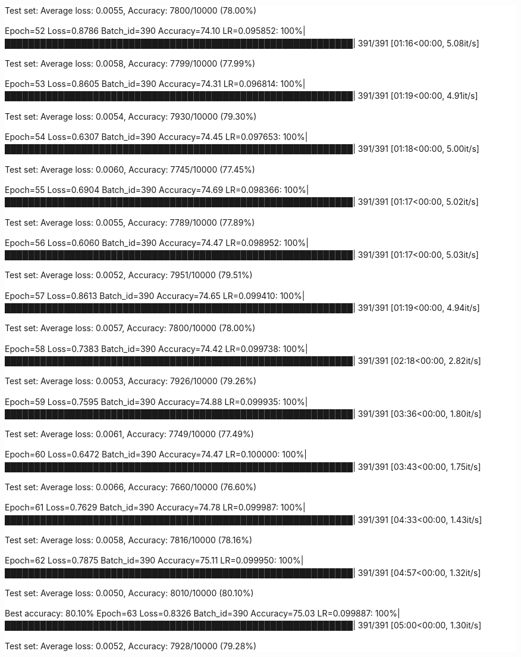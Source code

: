 Test set: Average loss: 0.0055, Accuracy: 7800/10000 (78.00%)

Epoch=52 Loss=0.8786 Batch_id=390 Accuracy=74.10 LR=0.095852: 100%|███████████████████████████████████████████████████████████| 391/391 [01:16<00:00,  5.08it/s] 

Test set: Average loss: 0.0058, Accuracy: 7799/10000 (77.99%)

Epoch=53 Loss=0.8605 Batch_id=390 Accuracy=74.31 LR=0.096814: 100%|███████████████████████████████████████████████████████████| 391/391 [01:19<00:00,  4.91it/s] 

Test set: Average loss: 0.0054, Accuracy: 7930/10000 (79.30%)

Epoch=54 Loss=0.6307 Batch_id=390 Accuracy=74.45 LR=0.097653: 100%|███████████████████████████████████████████████████████████| 391/391 [01:18<00:00,  5.00it/s] 

Test set: Average loss: 0.0060, Accuracy: 7745/10000 (77.45%)

Epoch=55 Loss=0.6904 Batch_id=390 Accuracy=74.69 LR=0.098366: 100%|███████████████████████████████████████████████████████████| 391/391 [01:17<00:00,  5.02it/s] 

Test set: Average loss: 0.0055, Accuracy: 7789/10000 (77.89%)

Epoch=56 Loss=0.6060 Batch_id=390 Accuracy=74.47 LR=0.098952: 100%|███████████████████████████████████████████████████████████| 391/391 [01:17<00:00,  5.03it/s] 

Test set: Average loss: 0.0052, Accuracy: 7951/10000 (79.51%)

Epoch=57 Loss=0.8613 Batch_id=390 Accuracy=74.65 LR=0.099410: 100%|███████████████████████████████████████████████████████████| 391/391 [01:19<00:00,  4.94it/s] 

Test set: Average loss: 0.0057, Accuracy: 7800/10000 (78.00%)

Epoch=58 Loss=0.7383 Batch_id=390 Accuracy=74.42 LR=0.099738: 100%|███████████████████████████████████████████████████████████| 391/391 [02:18<00:00,  2.82it/s] 

Test set: Average loss: 0.0053, Accuracy: 7926/10000 (79.26%)

Epoch=59 Loss=0.7595 Batch_id=390 Accuracy=74.88 LR=0.099935: 100%|███████████████████████████████████████████████████████████| 391/391 [03:36<00:00,  1.80it/s] 

Test set: Average loss: 0.0061, Accuracy: 7749/10000 (77.49%)

Epoch=60 Loss=0.6472 Batch_id=390 Accuracy=74.47 LR=0.100000: 100%|███████████████████████████████████████████████████████████| 391/391 [03:43<00:00,  1.75it/s] 

Test set: Average loss: 0.0066, Accuracy: 7660/10000 (76.60%)

Epoch=61 Loss=0.7629 Batch_id=390 Accuracy=74.78 LR=0.099987: 100%|███████████████████████████████████████████████████████████| 391/391 [04:33<00:00,  1.43it/s] 

Test set: Average loss: 0.0058, Accuracy: 7816/10000 (78.16%)

Epoch=62 Loss=0.7875 Batch_id=390 Accuracy=75.11 LR=0.099950: 100%|███████████████████████████████████████████████████████████| 391/391 [04:57<00:00,  1.32it/s] 

Test set: Average loss: 0.0050, Accuracy: 8010/10000 (80.10%)

Best accuracy: 80.10%
Epoch=63 Loss=0.8326 Batch_id=390 Accuracy=75.03 LR=0.099887: 100%|███████████████████████████████████████████████████████████| 391/391 [05:00<00:00,  1.30it/s] 

Test set: Average loss: 0.0052, Accuracy: 7928/10000 (79.28%)
